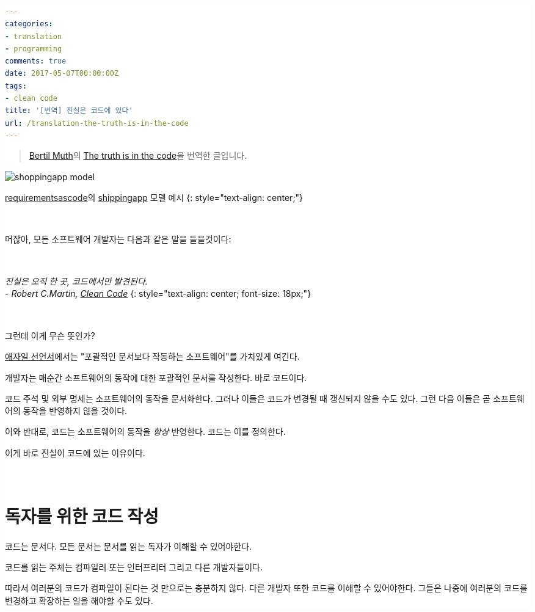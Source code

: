 ```yaml
---
categories:
- translation
- programming
comments: true
date: 2017-05-07T00:00:00Z
tags:
- clean code
title: '[번역] 진실은 코드에 있다'
url: /translation-the-truth-is-in-the-code
---
```


> [Bertil Muth](https://medium.freecodecamp.com/@BertilMuth?source=post_header_lockup)의 [The truth is in the code](https://medium.freecodecamp.com/the-truth-is-in-the-code-86a712362c99)을 번역한 글입니다.

![shoppingapp model](../images/2017-05-07-shoppingapp-model.png)

[requirementsascode](https://github.com/bertilmuth/requirementsascode)의 [shippingapp](https://github.com/bertilmuth/requirementsascode/tree/master/requirementsascodeexamples/shoppingappjavafx) 모델 예시
{: style="text-align: center;"}

<br>

머잖아, 모든 소프트웨어 개발자는 다음과 같은 말을 들을것이다:

<br>

*진실은 오직 한 곳, 코드에서만 발견된다. <br> - Robert C.Martin, [Clean Code](https://www.amazon.de/Clean-Code-Handbook-Software-Craftsmanship/dp/0132350882)*
{: style="text-align: center; font-size: 18px;"}

<br>

그런데 이게 무슨 뜻인가?

[애자일 선언서](http://agilemanifesto.org/)에서는 "포괄적인 문서보다 작동하는 소프트웨어"를 가치있게 여긴다.

개발자는 매순간 소프트웨어의 동작에 대한 포괄적인 문서를 작성한다. 바로 코드이다.

코드 주석 및 외부 명세는 소프트웨어의 동작을 문서화한다. 그러나 이들은 코드가 변경될 때 갱신되지 않을 수도 있다. 그런 다음 이들은 곧 소프트웨어의 동작을 반영하지 않을 것이다.

이와 반대로, 코드는 소프트웨어의 동작을 *항상*  반영한다. 코드는 이를 정의한다.

이게 바로 진실이 코드에 있는 이유이다. 

<br>

# 독자를 위한 코드 작성

코드는 문서다. 모든 문서는 문서를 읽는 독자가 이해할 수 있어야한다.

코드를 읽는 주체는 컴파일러 또는 인터프리터 그리고 다른 개발자들이다.

따라서 여러분의 코드가 컴파일이 된다는 것 만으로는 충분하지 않다. 다른 개발자 또한 코드를 이해할 수 있어야한다. 그들은 나중에 여러분의 코드를 변경하고 확장하는 일을 해야할 수도 있다.

